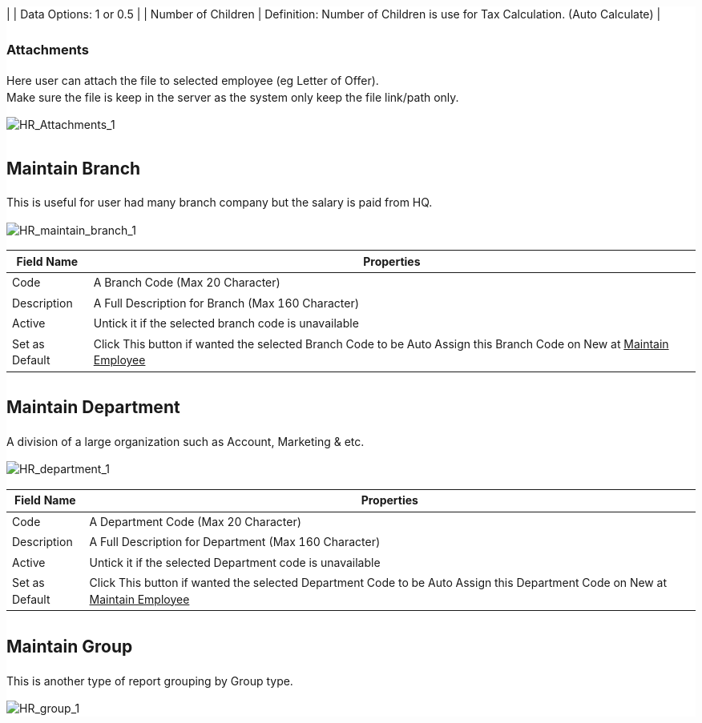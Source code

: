 |                    | Data Options: 1 or 0.5                                                                                |
| Number of Children | Definition: Number of Children is use for Tax Calculation. (Auto Calculate)                           |

### Attachments

Here user can attach the file to selected employee (eg Letter of Offer).  
Make sure the file is keep in the server as the system only keep the file link/path only.  

![HR_Attachments_1](../../../static/img/usage/human-resource/hr-setup-images/Attachments-Tab1.jpg)



## Maintain Branch

This is useful for user had many branch company but the salary is paid from HQ.

![HR_maintain_branch_1](../../../static/img/usage/human-resource/hr-setup-images/Maintain-Branch1.jpg)

| Field Name     | Properties                                                                 |
|----------------|----------------------------------------------------------------------------|
| Code           | A Branch Code (Max 20 Character)                                           |
| Description    | A Full Description for Branch (Max 160 Character)                         |
| Active         | Untick it if the selected branch code is unavailable                       |
| Set as Default | Click This button if wanted the selected Branch Code to be Auto Assign this Branch Code on New at [Maintain Employee](/usage/HR/HR%20Setup/HR%20Setup#maintain-employee) |



## Maintain Department

A division of a large organization such as Account, Marketing & etc.

![HR_department_1](../../../static/img/usage/human-resource/hr-setup-images/Maintain-Department1.jpg)

| Field Name     | Properties                                                                 |
|----------------|----------------------------------------------------------------------------|
| Code           | A Department Code (Max 20 Character)                                       |
| Description    | A Full Description for Department (Max 160 Character)                      |
| Active         | Untick it if the selected Department code is unavailable                   |
| Set as Default | Click This button if wanted the selected Department Code to be Auto Assign this Department Code on New at [Maintain Employee](/usage/HR/HR%20Setup/HR%20Setup#maintain-employee) |



## Maintain Group

This is another type of report grouping by Group type.

![HR_group_1](../../../static/img/usage/human-resource/hr-setup-images/Maintain-Group1.jpg)
